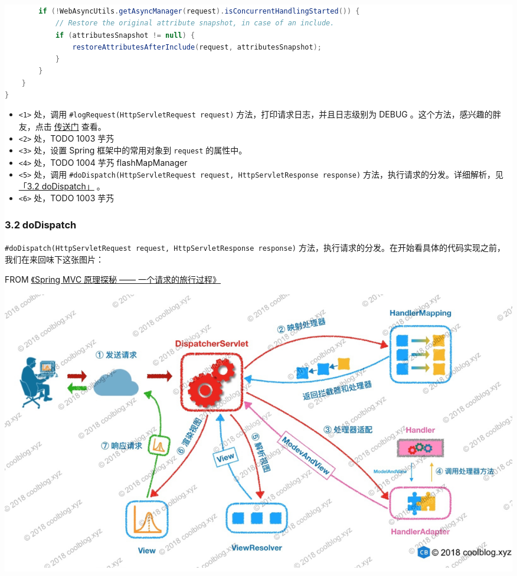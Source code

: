 ```java
		if (!WebAsyncUtils.getAsyncManager(request).isConcurrentHandlingStarted()) {
			// Restore the original attribute snapshot, in case of an include.
			if (attributesSnapshot != null) {
				restoreAttributesAfterInclude(request, attributesSnapshot);
			}
		}
	}
}
```

- `<1>` 处，调用 `#logRequest(HttpServletRequest request)` 方法，打印请求日志，并且日志级别为 DEBUG 。这个方法，感兴趣的胖友，点击 [传送门](https://github.com/spring-projects/spring-framework/blob/master/spring-webmvc/src/main/java/org/springframework/web/servlet/DispatcherServlet.java#L954-L985) 查看。
- `<2>` 处，TODO 1003 芋艿
- `<3>` 处，设置 Spring 框架中的常用对象到 `request` 的属性中。
- `<4>` 处，TODO 1004 芋艿 flashMapManager
- `<5>` 处，调用 `#doDispatch(HttpServletRequest request, HttpServletResponse response)` 方法，执行请求的分发。详细解析，见 [「3.2 doDispatch」](http://svip.iocoder.cn/Spring-MVC/DispatcherServlet-process-request-intro/#) 。
- `<6>` 处，TODO 1003 芋艿



### 3.2 doDispatch

`#doDispatch(HttpServletRequest request, HttpServletResponse response)` 方法，执行请求的分发。在开始看具体的代码实现之前，我们在来回味下这张图片：

FROM [《Spring MVC 原理探秘 —— 一个请求的旅行过程》](https://www.tianxiaobo.com/2018/06/29/Spring-MVC-原理探秘-一个请求的旅行过程/)

![img](请求处理一览.assets/15300766829012-1657645485588.jpg)
